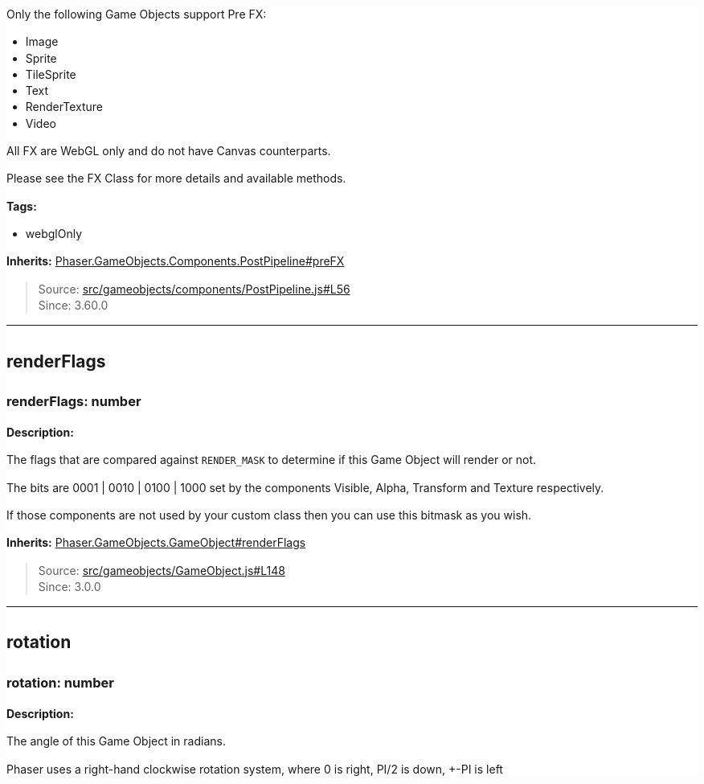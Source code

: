 Only the following Game Objects support Pre FX:

* Image
* Sprite
* TileSprite
* Text
* RenderTexture
* Video

All FX are WebGL only and do not have Canvas counterparts.

Please see the FX Class for more details and available methods.

**Tags:**

* webglOnly

**Inherits:** [Phaser.GameObjects.Components.PostPipeline#preFX](../namespace/gameobjects-components-postpipeline.md)

> Source: [src/gameobjects/components/PostPipeline.js#L56](https://github.com/phaserjs/phaser/blob/v3.87.0/src/gameobjects/components/PostPipeline.js#L56)  
> Since: 3.60.0

---

## renderFlags

### renderFlags: number

**Description:**

The flags that are compared against `RENDER_MASK` to determine if this Game Object will render or not.

The bits are 0001 | 0010 | 0100 | 1000 set by the components Visible, Alpha, Transform and Texture respectively.

If those components are not used by your custom class then you can use this bitmask as you wish.

**Inherits:** [Phaser.GameObjects.GameObject#renderFlags](gameobjects-gameobject.md)

> Source: [src/gameobjects/GameObject.js#L148](https://github.com/phaserjs/phaser/blob/v3.87.0/src/gameobjects/GameObject.js#L148)  
> Since: 3.0.0

---

## rotation

### rotation: number

**Description:**

The angle of this Game Object in radians.

Phaser uses a right-hand clockwise rotation system, where 0 is right, PI/2 is down, +-PI is left

